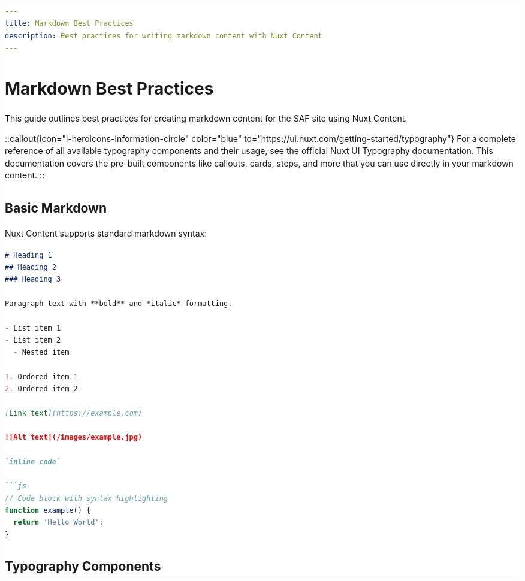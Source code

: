 ```yaml
---
title: Markdown Best Practices
description: Best practices for writing markdown content with Nuxt Content
---
```


# Markdown Best Practices

This guide outlines best practices for creating markdown content for the SAF site using Nuxt Content.

::callout{icon="i-heroicons-information-circle" color="blue" to="https://ui.nuxt.com/getting-started/typography"}
For a complete reference of all available typography components and their usage, see the official Nuxt UI Typography documentation. This documentation covers the pre-built components like callouts, cards, steps, and more that you can use directly in your markdown content.
::

## Basic Markdown

Nuxt Content supports standard markdown syntax:

```md
# Heading 1
## Heading 2
### Heading 3

Paragraph text with **bold** and *italic* formatting.

- List item 1
- List item 2
  - Nested item

1. Ordered item 1
2. Ordered item 2

[Link text](https://example.com)

![Alt text](/images/example.jpg)

`inline code`

```js
// Code block with syntax highlighting
function example() {
  return 'Hello World';
}
```

## Typography Components
